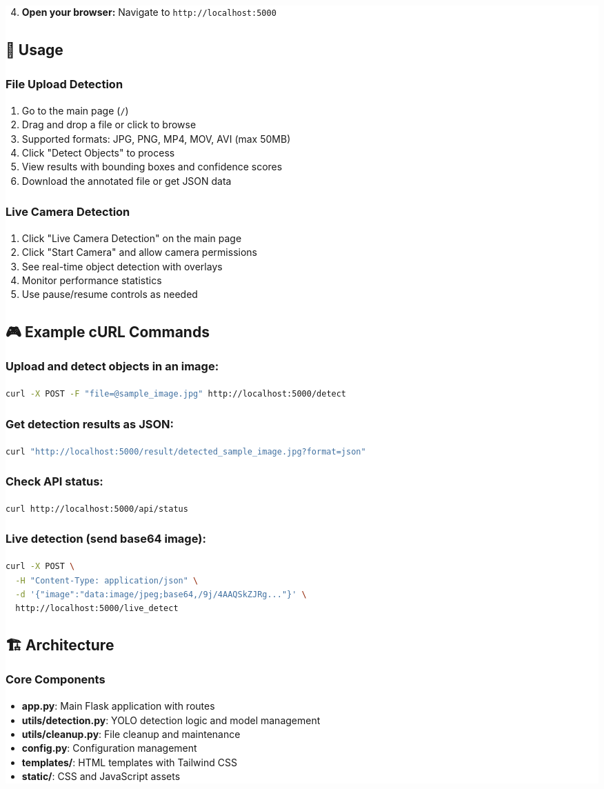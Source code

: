 4. **Open your browser:**
Navigate to `http://localhost:5000`

## 📖 Usage

### File Upload Detection
1. Go to the main page (`/`)
2. Drag and drop a file or click to browse
3. Supported formats: JPG, PNG, MP4, MOV, AVI (max 50MB)
4. Click "Detect Objects" to process
5. View results with bounding boxes and confidence scores
6. Download the annotated file or get JSON data

### Live Camera Detection
1. Click "Live Camera Detection" on the main page
2. Click "Start Camera" and allow camera permissions
3. See real-time object detection with overlays
4. Monitor performance statistics
5. Use pause/resume controls as needed

## 🎮 Example cURL Commands

### Upload and detect objects in an image:
```bash
curl -X POST -F "file=@sample_image.jpg" http://localhost:5000/detect
```

### Get detection results as JSON:
```bash
curl "http://localhost:5000/result/detected_sample_image.jpg?format=json"
```

### Check API status:
```bash
curl http://localhost:5000/api/status
```

### Live detection (send base64 image):
```bash
curl -X POST \
  -H "Content-Type: application/json" \
  -d '{"image":"data:image/jpeg;base64,/9j/4AAQSkZJRg..."}' \
  http://localhost:5000/live_detect
```

## 🏗️ Architecture

### Core Components
- **app.py**: Main Flask application with routes
- **utils/detection.py**: YOLO detection logic and model management
- **utils/cleanup.py**: File cleanup and maintenance
- **config.py**: Configuration management
- **templates/**: HTML templates with Tailwind CSS
- **static/**: CSS and JavaScript assets
